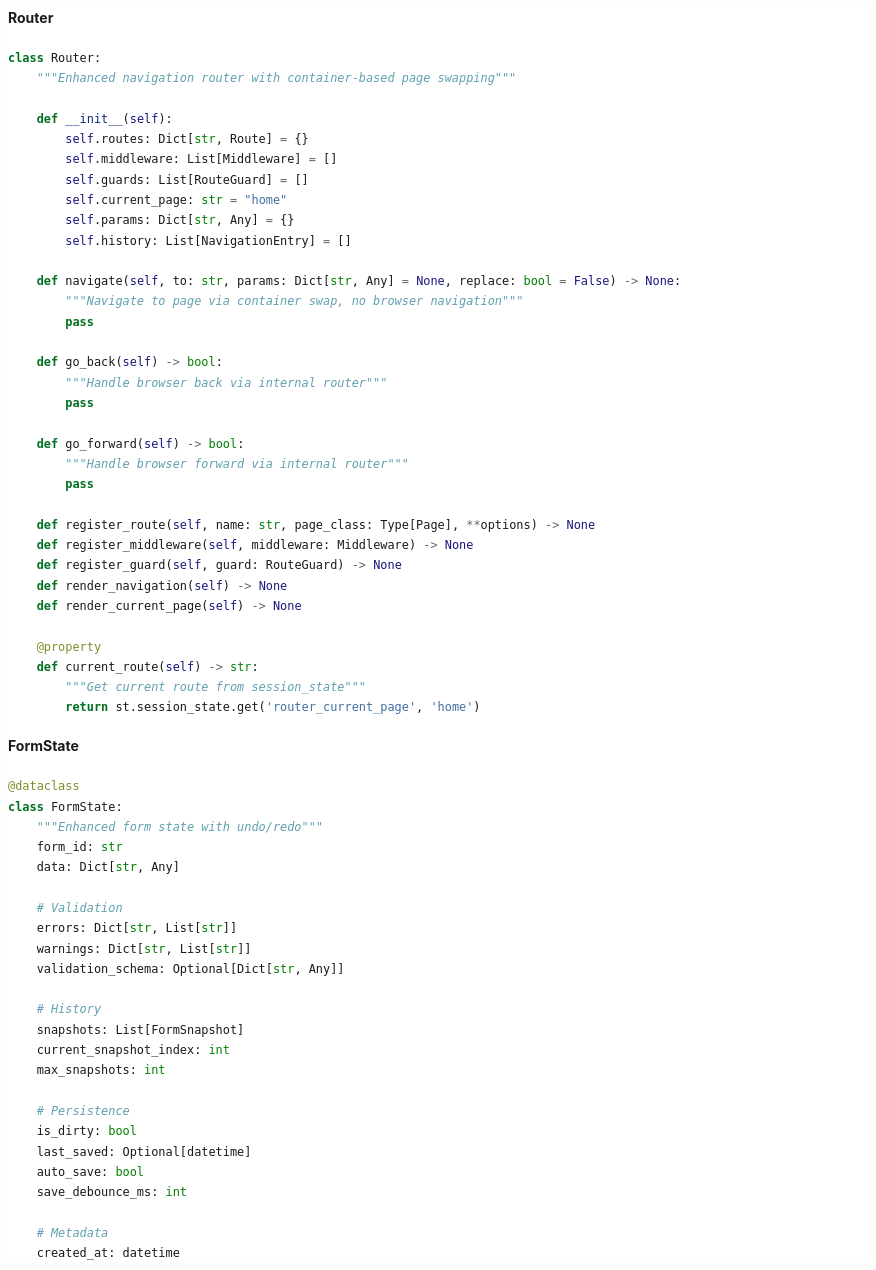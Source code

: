 #### Router

```python
class Router:
    """Enhanced navigation router with container-based page swapping"""
    
    def __init__(self):
        self.routes: Dict[str, Route] = {}
        self.middleware: List[Middleware] = []
        self.guards: List[RouteGuard] = []
        self.current_page: str = "home"
        self.params: Dict[str, Any] = {}
        self.history: List[NavigationEntry] = []
    
    def navigate(self, to: str, params: Dict[str, Any] = None, replace: bool = False) -> None:
        """Navigate to page via container swap, no browser navigation"""
        pass
    
    def go_back(self) -> bool:
        """Handle browser back via internal router"""
        pass
    
    def go_forward(self) -> bool:
        """Handle browser forward via internal router"""
        pass
    
    def register_route(self, name: str, page_class: Type[Page], **options) -> None
    def register_middleware(self, middleware: Middleware) -> None
    def register_guard(self, guard: RouteGuard) -> None
    def render_navigation(self) -> None
    def render_current_page(self) -> None
    
    @property
    def current_route(self) -> str:
        """Get current route from session_state"""
        return st.session_state.get('router_current_page', 'home')
```

#### FormState

```python
@dataclass
class FormState:
    """Enhanced form state with undo/redo"""
    form_id: str
    data: Dict[str, Any]
    
    # Validation
    errors: Dict[str, List[str]]
    warnings: Dict[str, List[str]]
    validation_schema: Optional[Dict[str, Any]]
    
    # History
    snapshots: List[FormSnapshot]
    current_snapshot_index: int
    max_snapshots: int
    
    # Persistence
    is_dirty: bool
    last_saved: Optional[datetime]
    auto_save: bool
    save_debounce_ms: int
    
    # Metadata
    created_at: datetime
```